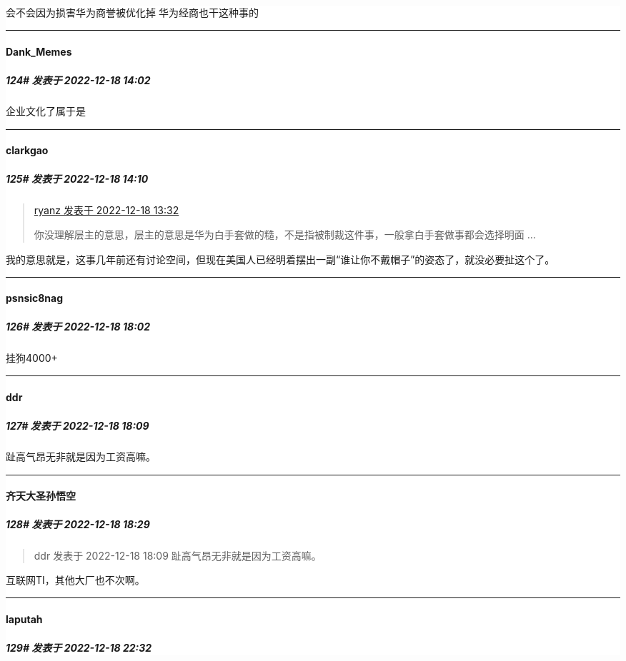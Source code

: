 会不会因为损害华为商誉被优化掉</blockquote>
华为经商也干这种事的



*****

####  Dank_Memes  
##### 124#       发表于 2022-12-18 14:02

企业文化了属于是

*****

####  clarkgao  
##### 125#       发表于 2022-12-18 14:10

<blockquote><a href="httphttps://bbs.saraba1st.com/2b/forum.php?mod=redirect&amp;goto=findpost&amp;pid=58990401&amp;ptid=2110462" target="_blank">ryanz 发表于 2022-12-18 13:32</a>

你没理解层主的意思，层主的意思是华为白手套做的糙，不是指被制裁这件事，一般拿白手套做事都会选择明面 ...</blockquote>
我的意思就是，这事几年前还有讨论空间，但现在美国人已经明着摆出一副“谁让你不戴帽子”的姿态了，就没必要扯这个了。



*****

####  psnsic8nag  
##### 126#       发表于 2022-12-18 18:02

挂狗4000+



*****

####  ddr  
##### 127#       发表于 2022-12-18 18:09

趾高气昂无非就是因为工资高嘛。



*****

####  齐天大圣孙悟空  
##### 128#       发表于 2022-12-18 18:29

<blockquote>ddr 发表于 2022-12-18 18:09
趾高气昂无非就是因为工资高嘛。</blockquote>
互联网TI，其他大厂也不次啊。



*****

####  laputah  
##### 129#       发表于 2022-12-18 22:32
